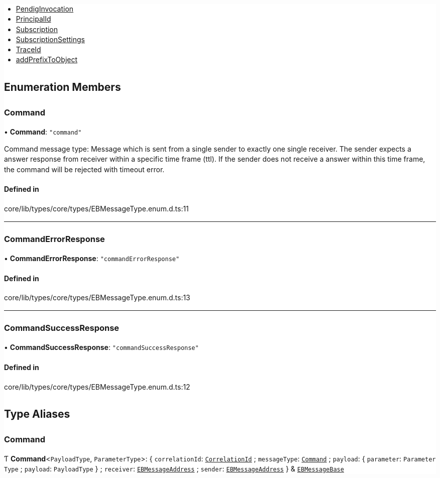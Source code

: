 - [PendigInvocation](purista_amqpbridge.internal.md#pendiginvocation)
- [PrincipalId](purista_amqpbridge.internal.md#principalid)
- [Subscription](purista_amqpbridge.internal.md#subscription)
- [SubscriptionSettings](purista_amqpbridge.internal.md#subscriptionsettings)
- [TraceId](purista_amqpbridge.internal.md#traceid)
- [addPrefixToObject](purista_amqpbridge.internal.md#addprefixtoobject)

## Enumeration Members

### Command

• **Command**: ``"command"``

Command message type:
Message which is sent from a single sender to exactly one single receiver.
The sender expects a answer response from receiver within a specific time frame (ttl).
If the sender does not receive a answer within this time frame, the command will be rejected with timeout error.

#### Defined in

core/lib/types/core/types/EBMessageType.enum.d.ts:11

___

### CommandErrorResponse

• **CommandErrorResponse**: ``"commandErrorResponse"``

#### Defined in

core/lib/types/core/types/EBMessageType.enum.d.ts:13

___

### CommandSuccessResponse

• **CommandSuccessResponse**: ``"commandSuccessResponse"``

#### Defined in

core/lib/types/core/types/EBMessageType.enum.d.ts:12

## Type Aliases

### Command

Ƭ **Command**<`PayloadType`, `ParameterType`\>: { `correlationId`: [`CorrelationId`](purista_amqpbridge.internal.md#correlationid) ; `messageType`: [`Command`](purista_amqpbridge.internal.md#command) ; `payload`: { `parameter`: `ParameterType` ; `payload`: `PayloadType`  } ; `receiver`: [`EBMessageAddress`](purista_amqpbridge.internal.md#ebmessageaddress) ; `sender`: [`EBMessageAddress`](purista_amqpbridge.internal.md#ebmessageaddress)  } & [`EBMessageBase`](purista_amqpbridge.internal.md#ebmessagebase)
